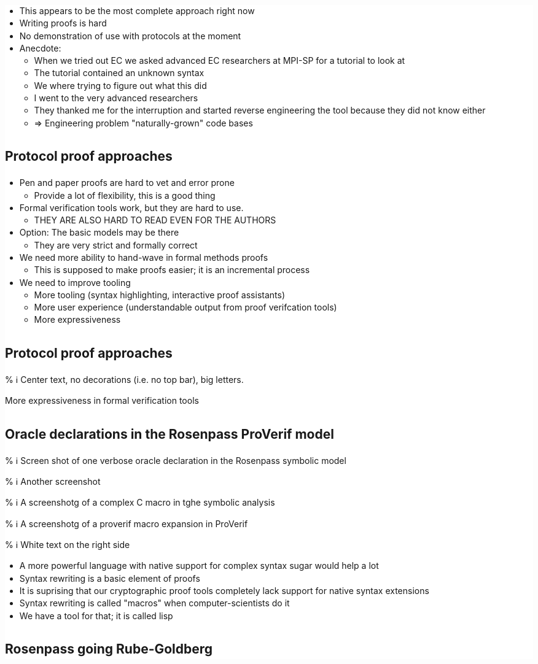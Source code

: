 - This appears to be the most complete approach right now
- Writing proofs is hard
- No demonstration of use with protocols at the moment
- Anecdote:
    - When we tried out EC we asked advanced EC researchers at MPI-SP for a tutorial to look at
    - The tutorial contained an unknown syntax
    - We where trying to figure out what this did
    - I went to the very advanced researchers
    - They thanked me for the interruption and started reverse engineering the tool because they did not know either
    - => Engineering problem "naturally-grown" code bases

## Protocol proof approaches

- Pen and paper proofs are hard to vet and error prone
    - Provide a lot of flexibility, this is a good thing
- Formal verification tools work, but they are hard to use.
    - THEY ARE ALSO HARD TO READ EVEN FOR THE AUTHORS
- Option: The basic models may be there
    - They are very strict and formally correct
- We need more ability to hand-wave in formal methods proofs
    - This is supposed to make proofs easier; it is an incremental process
- We need to improve tooling
    - More tooling (syntax highlighting, interactive proof assistants)
    - More user experience (understandable output from proof verifcation tools)
    - More expressiveness

## Protocol proof approaches

% :information_source: Center text, no decorations (i.e. no top bar), big letters.

More expressiveness in formal verification tools

## Oracle declarations in the Rosenpass ProVerif model

% :information_source: Screen shot of one verbose oracle declaration in the Rosenpass symbolic model

% :information_source: Another screenshot 

% :information_source: A screenshotg of a complex C macro in tghe symbolic analysis

% :information_source: A screenshotg of a proverif macro expansion in ProVerif

% :information_source: White text on the right side

- A more powerful language with native support for complex syntax sugar would help a lot
- Syntax rewriting is a basic element of proofs
- It is suprising that our cryptographic proof tools completely lack support for native syntax extensions
- Syntax rewriting is called "macros" when computer-scientists do it
- We have a tool for that; it is called lisp

## Rosenpass going Rube-Goldberg
